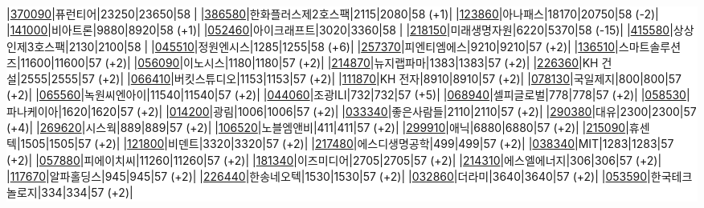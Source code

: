 |[370090](https://finance.daum.net/quotes/A370090)|퓨런티어|23250|23650|58 |
|[386580](https://finance.daum.net/quotes/A386580)|한화플러스제2호스팩|2115|2080|58 (+1)|
|[123860](https://finance.daum.net/quotes/A123860)|아나패스|18170|20750|58 (-2)|
|[141000](https://finance.daum.net/quotes/A141000)|비아트론|9880|8920|58 (+1)|
|[052460](https://finance.daum.net/quotes/A052460)|아이크래프트|3020|3360|58 |
|[218150](https://finance.daum.net/quotes/A218150)|미래생명자원|6220|5370|58 (-15)|
|[415580](https://finance.daum.net/quotes/A415580)|상상인제3호스팩|2130|2100|58 |
|[045510](https://finance.daum.net/quotes/A045510)|정원엔시스|1285|1255|58 (+6)|
|[257370](https://finance.daum.net/quotes/A257370)|피엔티엠에스|9210|9210|57 (+2)|
|[136510](https://finance.daum.net/quotes/A136510)|스마트솔루션즈|11600|11600|57 (+2)|
|[056090](https://finance.daum.net/quotes/A056090)|이노시스|1180|1180|57 (+2)|
|[214870](https://finance.daum.net/quotes/A214870)|뉴지랩파마|1383|1383|57 (+2)|
|[226360](https://finance.daum.net/quotes/A226360)|KH 건설|2555|2555|57 (+2)|
|[066410](https://finance.daum.net/quotes/A066410)|버킷스튜디오|1153|1153|57 (+2)|
|[111870](https://finance.daum.net/quotes/A111870)|KH 전자|8910|8910|57 (+2)|
|[078130](https://finance.daum.net/quotes/A078130)|국일제지|800|800|57 (+2)|
|[065560](https://finance.daum.net/quotes/A065560)|녹원씨엔아이|11540|11540|57 (+2)|
|[044060](https://finance.daum.net/quotes/A044060)|조광ILI|732|732|57 (+5)|
|[068940](https://finance.daum.net/quotes/A068940)|셀피글로벌|778|778|57 (+2)|
|[058530](https://finance.daum.net/quotes/A058530)|파나케이아|1620|1620|57 (+2)|
|[014200](https://finance.daum.net/quotes/A014200)|광림|1006|1006|57 (+2)|
|[033340](https://finance.daum.net/quotes/A033340)|좋은사람들|2110|2110|57 (+2)|
|[290380](https://finance.daum.net/quotes/A290380)|대유|2300|2300|57 (+4)|
|[269620](https://finance.daum.net/quotes/A269620)|시스웍|889|889|57 (+2)|
|[106520](https://finance.daum.net/quotes/A106520)|노블엠앤비|411|411|57 (+2)|
|[299910](https://finance.daum.net/quotes/A299910)|애닉|6880|6880|57 (+2)|
|[215090](https://finance.daum.net/quotes/A215090)|휴센텍|1505|1505|57 (+2)|
|[121800](https://finance.daum.net/quotes/A121800)|비덴트|3320|3320|57 (+2)|
|[217480](https://finance.daum.net/quotes/A217480)|에스디생명공학|499|499|57 (+2)|
|[038340](https://finance.daum.net/quotes/A038340)|MIT|1283|1283|57 (+2)|
|[057880](https://finance.daum.net/quotes/A057880)|피에이치씨|11260|11260|57 (+2)|
|[181340](https://finance.daum.net/quotes/A181340)|이즈미디어|2705|2705|57 (+2)|
|[214310](https://finance.daum.net/quotes/A214310)|에스엘에너지|306|306|57 (+2)|
|[117670](https://finance.daum.net/quotes/A117670)|알파홀딩스|945|945|57 (+2)|
|[226440](https://finance.daum.net/quotes/A226440)|한송네오텍|1530|1530|57 (+2)|
|[032860](https://finance.daum.net/quotes/A032860)|더라미|3640|3640|57 (+2)|
|[053590](https://finance.daum.net/quotes/A053590)|한국테크놀로지|334|334|57 (+2)|